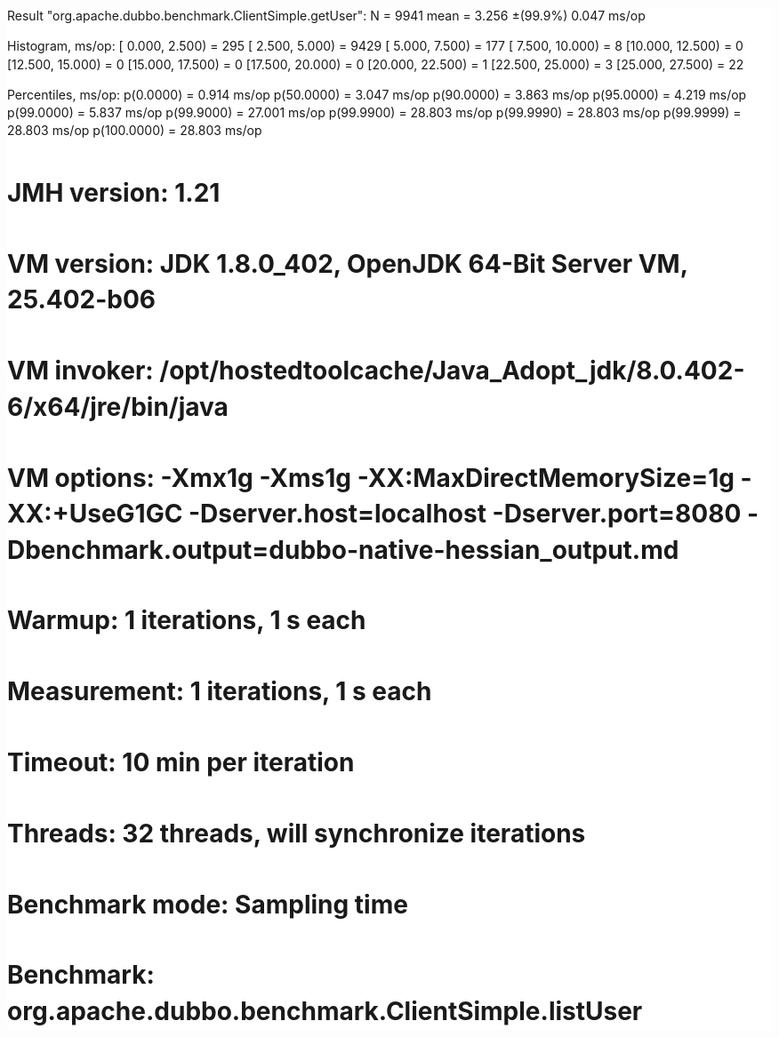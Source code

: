 Result "org.apache.dubbo.benchmark.ClientSimple.getUser":
  N = 9941
  mean =      3.256 ±(99.9%) 0.047 ms/op

  Histogram, ms/op:
    [ 0.000,  2.500) = 295 
    [ 2.500,  5.000) = 9429 
    [ 5.000,  7.500) = 177 
    [ 7.500, 10.000) = 8 
    [10.000, 12.500) = 0 
    [12.500, 15.000) = 0 
    [15.000, 17.500) = 0 
    [17.500, 20.000) = 0 
    [20.000, 22.500) = 1 
    [22.500, 25.000) = 3 
    [25.000, 27.500) = 22 

  Percentiles, ms/op:
      p(0.0000) =      0.914 ms/op
     p(50.0000) =      3.047 ms/op
     p(90.0000) =      3.863 ms/op
     p(95.0000) =      4.219 ms/op
     p(99.0000) =      5.837 ms/op
     p(99.9000) =     27.001 ms/op
     p(99.9900) =     28.803 ms/op
     p(99.9990) =     28.803 ms/op
     p(99.9999) =     28.803 ms/op
    p(100.0000) =     28.803 ms/op


# JMH version: 1.21
# VM version: JDK 1.8.0_402, OpenJDK 64-Bit Server VM, 25.402-b06
# VM invoker: /opt/hostedtoolcache/Java_Adopt_jdk/8.0.402-6/x64/jre/bin/java
# VM options: -Xmx1g -Xms1g -XX:MaxDirectMemorySize=1g -XX:+UseG1GC -Dserver.host=localhost -Dserver.port=8080 -Dbenchmark.output=dubbo-native-hessian_output.md
# Warmup: 1 iterations, 1 s each
# Measurement: 1 iterations, 1 s each
# Timeout: 10 min per iteration
# Threads: 32 threads, will synchronize iterations
# Benchmark mode: Sampling time
# Benchmark: org.apache.dubbo.benchmark.ClientSimple.listUser
